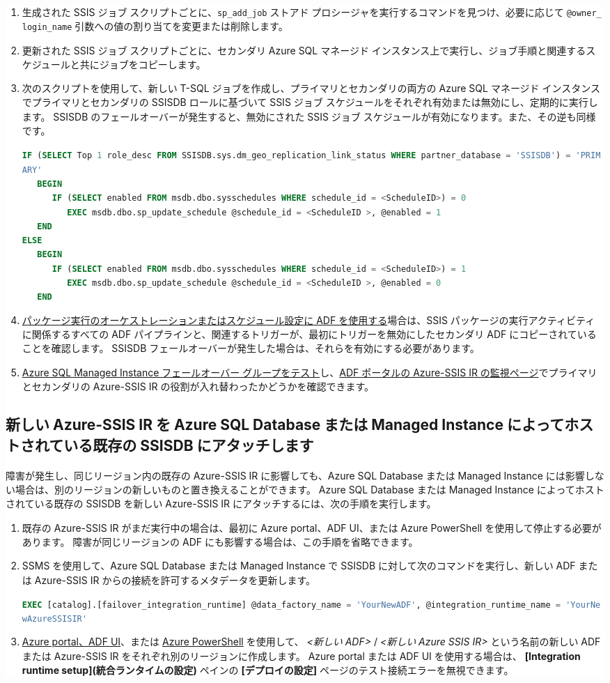    1. 生成された SSIS ジョブ スクリプトごとに、`sp_add_job` ストアド プロシージャを実行するコマンドを見つけ、必要に応じて `@owner_login_name` 引数への値の割り当てを変更または削除します。

   1. 更新された SSIS ジョブ スクリプトごとに、セカンダリ Azure SQL マネージド インスタンス上で実行し、ジョブ手順と関連するスケジュールと共にジョブをコピーします。

   1. 次のスクリプトを使用して、新しい T-SQL ジョブを作成し、プライマリとセカンダリの両方の Azure SQL マネージド インスタンスでプライマリとセカンダリの SSISDB ロールに基づいて SSIS ジョブ スケジュールをそれぞれ有効または無効にし、定期的に実行します。 SSISDB のフェールオーバーが発生すると、無効にされた SSIS ジョブ スケジュールが有効になります。また、その逆も同様です。

      ```sql
      IF (SELECT Top 1 role_desc FROM SSISDB.sys.dm_geo_replication_link_status WHERE partner_database = 'SSISDB') = 'PRIMARY'
         BEGIN
            IF (SELECT enabled FROM msdb.dbo.sysschedules WHERE schedule_id = <ScheduleID>) = 0
               EXEC msdb.dbo.sp_update_schedule @schedule_id = <ScheduleID >, @enabled = 1
         END
      ELSE
         BEGIN
            IF (SELECT enabled FROM msdb.dbo.sysschedules WHERE schedule_id = <ScheduleID>) = 1
               EXEC msdb.dbo.sp_update_schedule @schedule_id = <ScheduleID >, @enabled = 0
         END
      ```

1. [パッケージ実行のオーケストレーションまたはスケジュール設定に ADF を使用する](./how-to-invoke-ssis-package-ssis-activity.md)場合は、SSIS パッケージの実行アクティビティに関係するすべての ADF パイプラインと、関連するトリガーが、最初にトリガーを無効にしたセカンダリ ADF にコピーされていることを確認します。 SSISDB フェールオーバーが発生した場合は、それらを有効にする必要があります。

1. [Azure SQL Managed Instance フェールオーバー グループをテスト](https://docs.microsoft.com/azure/azure-sql/managed-instance/failover-group-add-instance-tutorial?tabs=azure-portal#test-failover)し、[ADF ポータルの Azure-SSIS IR の監視ページ](./monitor-integration-runtime.md#monitor-the-azure-ssis-integration-runtime-in-azure-portal)でプライマリとセカンダリの Azure-SSIS IR の役割が入れ替わったかどうかを確認できます。 

## <a name="attach-a-new-azure-ssis-ir-to-existing-ssisdb-hosted-by-azure-sql-databasemanaged-instance"></a>新しい Azure-SSIS IR を Azure SQL Database または Managed Instance によってホストされている既存の SSISDB にアタッチします

障害が発生し、同じリージョン内の既存の Azure-SSIS IR に影響しても、Azure SQL Database または Managed Instance には影響しない場合は、別のリージョンの新しいものと置き換えることができます。 Azure SQL Database または Managed Instance によってホストされている既存の SSISDB を新しい Azure-SSIS IR にアタッチするには、次の手順を実行します。

1. 既存の Azure-SSIS IR がまだ実行中の場合は、最初に Azure portal、ADF UI、または Azure PowerShell を使用して停止する必要があります。 障害が同じリージョンの ADF にも影響する場合は、この手順を省略できます。

1. SSMS を使用して、Azure SQL Database または Managed Instance で SSISDB に対して次のコマンドを実行し、新しい ADF または Azure-SSIS IR からの接続を許可するメタデータを更新します。

   ```sql
   EXEC [catalog].[failover_integration_runtime] @data_factory_name = 'YourNewADF', @integration_runtime_name = 'YourNewAzureSSISIR'
   ```

1. [Azure portal、ADF UI](./create-azure-ssis-integration-runtime.md#use-the-azure-portal-to-create-an-integration-runtime)、または [Azure PowerShell](./create-azure-ssis-integration-runtime.md#use-azure-powershell-to-create-an-integration-runtime) を使用して、 *<新しい ADF>* / *<新しい Azure SSIS IR>* という名前の新しい ADF または Azure-SSIS IR をそれぞれ別のリージョンに作成します。 Azure portal または ADF UI を使用する場合は、 **[Integration runtime setup]\(統合ランタイムの設定\)** ペインの **[デプロイの設定]** ページのテスト接続エラーを無視できます。
